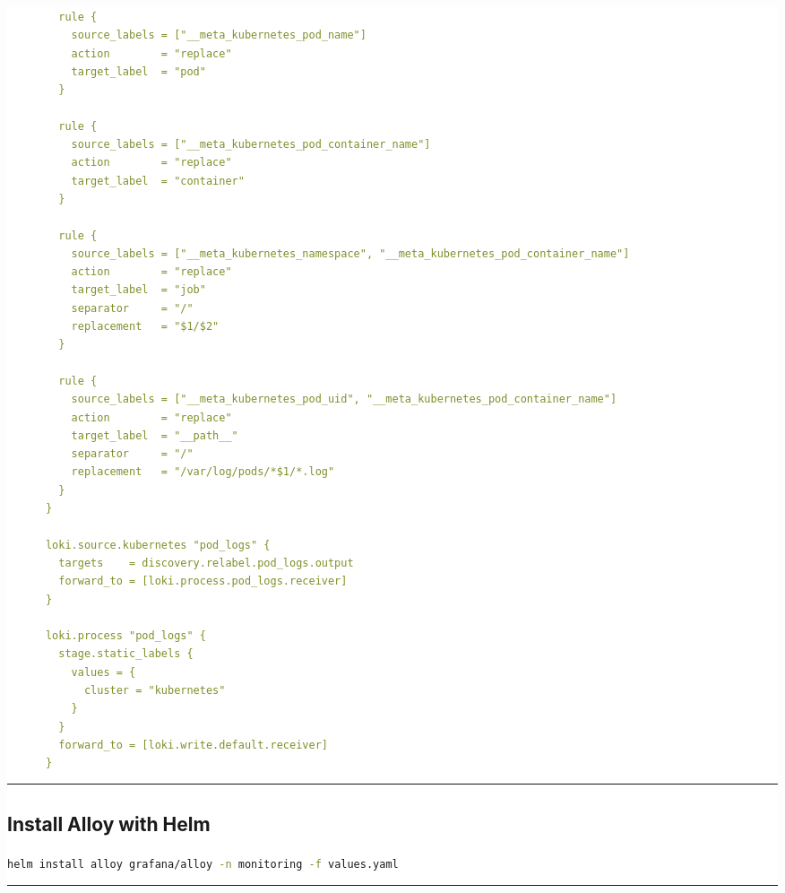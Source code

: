 ```yaml
        rule {
          source_labels = ["__meta_kubernetes_pod_name"]
          action        = "replace"
          target_label  = "pod"
        }

        rule {
          source_labels = ["__meta_kubernetes_pod_container_name"]
          action        = "replace"
          target_label  = "container"
        }

        rule {
          source_labels = ["__meta_kubernetes_namespace", "__meta_kubernetes_pod_container_name"]
          action        = "replace"
          target_label  = "job"
          separator     = "/"
          replacement   = "$1/$2"
        }

        rule {
          source_labels = ["__meta_kubernetes_pod_uid", "__meta_kubernetes_pod_container_name"]
          action        = "replace"
          target_label  = "__path__"
          separator     = "/"
          replacement   = "/var/log/pods/*$1/*.log"
        }
      }

      loki.source.kubernetes "pod_logs" {
        targets    = discovery.relabel.pod_logs.output
        forward_to = [loki.process.pod_logs.receiver]
      }

      loki.process "pod_logs" {
        stage.static_labels {
          values = {
            cluster = "kubernetes"
          }
        }
        forward_to = [loki.write.default.receiver]
      }
```
---

## Install Alloy with Helm

```bash
helm install alloy grafana/alloy -n monitoring -f values.yaml
```
---
